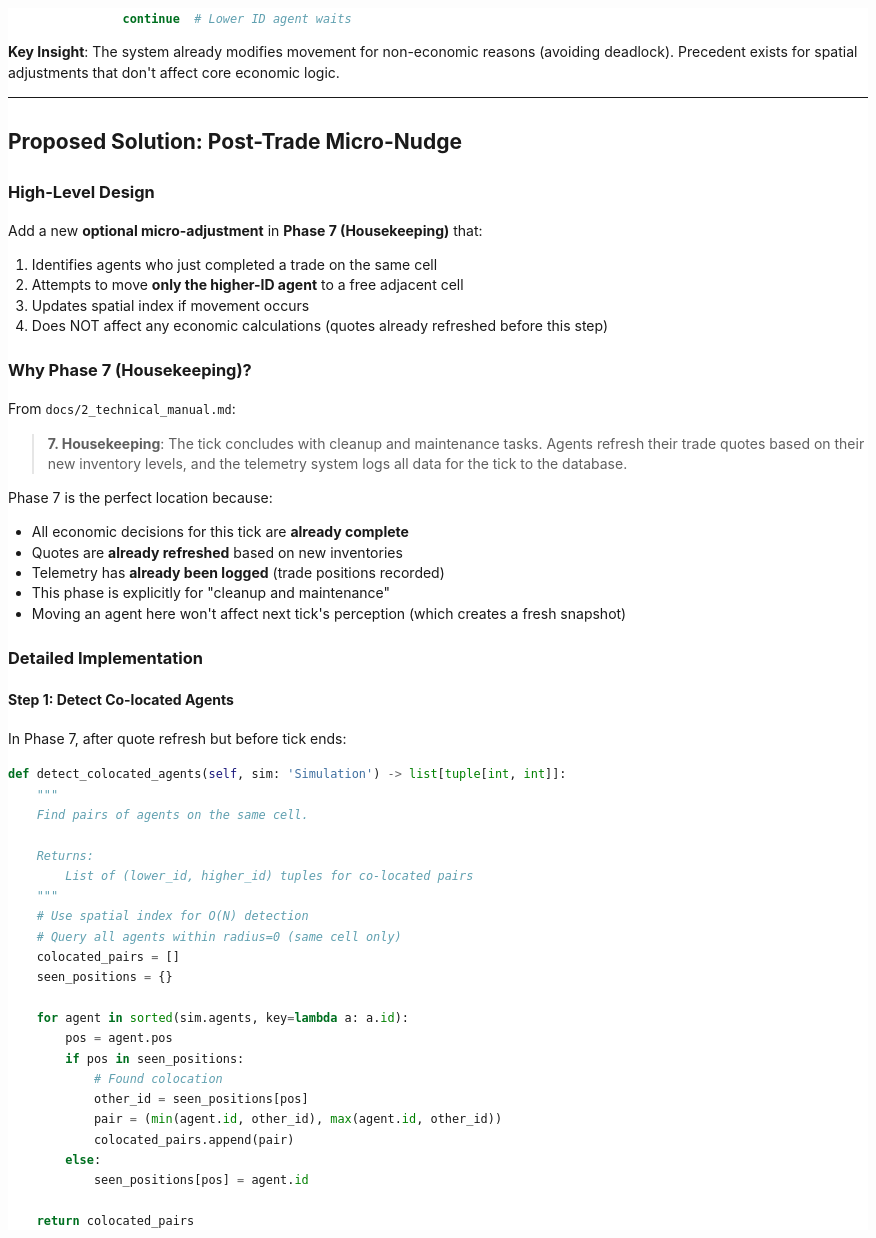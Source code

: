 ```python
                continue  # Lower ID agent waits
```

**Key Insight**: The system already modifies movement for non-economic reasons (avoiding deadlock). Precedent exists for spatial adjustments that don't affect core economic logic.

---

## Proposed Solution: Post-Trade Micro-Nudge

### High-Level Design

Add a new **optional micro-adjustment** in **Phase 7 (Housekeeping)** that:
1. Identifies agents who just completed a trade on the same cell
2. Attempts to move **only the higher-ID agent** to a free adjacent cell
3. Updates spatial index if movement occurs
4. Does NOT affect any economic calculations (quotes already refreshed before this step)

### Why Phase 7 (Housekeeping)?

From `docs/2_technical_manual.md`:
> **7. Housekeeping**: The tick concludes with cleanup and maintenance tasks. Agents refresh their trade quotes based on their new inventory levels, and the telemetry system logs all data for the tick to the database.

Phase 7 is the perfect location because:
- All economic decisions for this tick are **already complete**
- Quotes are **already refreshed** based on new inventories
- Telemetry has **already been logged** (trade positions recorded)
- This phase is explicitly for "cleanup and maintenance"
- Moving an agent here won't affect next tick's perception (which creates a fresh snapshot)

### Detailed Implementation

#### Step 1: Detect Co-located Agents

In Phase 7, after quote refresh but before tick ends:

```python
def detect_colocated_agents(self, sim: 'Simulation') -> list[tuple[int, int]]:
    """
    Find pairs of agents on the same cell.
    
    Returns:
        List of (lower_id, higher_id) tuples for co-located pairs
    """
    # Use spatial index for O(N) detection
    # Query all agents within radius=0 (same cell only)
    colocated_pairs = []
    seen_positions = {}
    
    for agent in sorted(sim.agents, key=lambda a: a.id):
        pos = agent.pos
        if pos in seen_positions:
            # Found colocation
            other_id = seen_positions[pos]
            pair = (min(agent.id, other_id), max(agent.id, other_id))
            colocated_pairs.append(pair)
        else:
            seen_positions[pos] = agent.id
    
    return colocated_pairs
```
